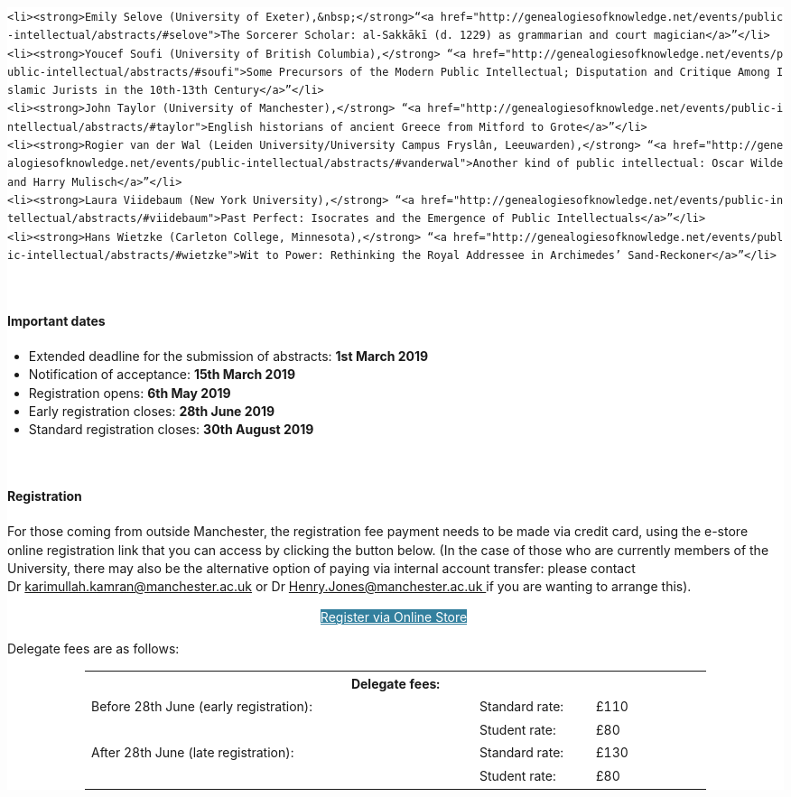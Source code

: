  	<li><strong>Emily Selove (University of Exeter),&nbsp;</strong>“<a href="http://genealogiesofknowledge.net/events/public-intellectual/abstracts/#selove">The Sorcerer Scholar: al-Sakkākī (d. 1229) as grammarian and court magician</a>”</li>
 	<li><strong>Youcef Soufi (University of British Columbia),</strong> “<a href="http://genealogiesofknowledge.net/events/public-intellectual/abstracts/#soufi">Some Precursors of the Modern Public Intellectual; Disputation and Critique Among Islamic Jurists in the 10th-13th Century</a>”</li>
 	<li><strong>John Taylor (University of Manchester),</strong> “<a href="http://genealogiesofknowledge.net/events/public-intellectual/abstracts/#taylor">English historians of ancient Greece from Mitford to Grote</a>”</li>
 	<li><strong>Rogier van der Wal (Leiden University/University Campus Fryslân, Leeuwarden),</strong> “<a href="http://genealogiesofknowledge.net/events/public-intellectual/abstracts/#vanderwal">Another kind of public intellectual: Oscar Wilde and Harry Mulisch</a>”</li>
 	<li><strong>Laura Viidebaum (New York University),</strong> “<a href="http://genealogiesofknowledge.net/events/public-intellectual/abstracts/#viidebaum">Past Perfect: Isocrates and the Emergence of Public Intellectuals</a>”</li>
 	<li><strong>Hans Wietzke (Carleton College, Minnesota),</strong> “<a href="http://genealogiesofknowledge.net/events/public-intellectual/abstracts/#wietzke">Wit to Power: Rethinking the Royal Addressee in Archimedes’ Sand-Reckoner</a>”</li>
</ul>
&nbsp;
<h4 id="dates"><strong>Important dates</strong></h4>
<ul>
 	<li>Extended deadline for the submission of abstracts: <strong>1st March 2019</strong></li>
 	<li>Notification of acceptance: <strong>15th March 2019</strong></li>
 	<li>Registration opens: <strong>6th May 2019</strong></li>
 	<li>Early registration closes: <strong>28th June 2019</strong></li>
 	<li>Standard registration closes: <strong>30th August 2019</strong></li>
</ul>
&nbsp;
<h4 id="registration"><strong>Registration</strong></h4>
For those coming from outside Manchester, the registration fee payment needs to be made via credit card, using the e-store online registration link that you can access by clicking the button below. (In the case of those who are currently members of the University, there may also be the alternative option of paying via internal account transfer: please contact Dr&nbsp;<a href="mailto:karimullah.kamran@manchester.ac.uk">karimullah.kamran@manchester.ac.uk</a> or Dr <a href="mailto:Henry.Jones@manchester.ac.uk">Henry.Jones@manchester.ac.uk </a>if you are wanting to arrange this).
<p style="text-align: center;"><a class="fasc-button fasc-size-large fasc-type-flat fasc-rounded-medium" style="background-color: #33809e; color: #ffffff;" href="https://estore.manchester.ac.uk/conferences-and-events/school-of-arts-languages-and-cultures/constructing-the-public-intellectual-in-the-premodern-world/constructing-the-public-intellectual-in-the-premodern-world">Register via Online Store</a>&nbsp;</p>
Delegate fees are as follows:
<table style="width: 80%; margin-left: 10%; margin-right: 10%;">
<tbody>
<tr>
<th colspan="3" width="80%"><strong>Delegate fees:</strong></th>
</tr>
<tr>
<td rowspan="2" width="50%">Before 28th June (early registration):&nbsp;</td>
<td width="15%">Standard rate:</td>
<td width="15%">£110</td>
</tr>
<tr>
<td width="15%">Student rate:</td>
<td width="15%">£80</td>
</tr>
<tr>
<td rowspan="2" width="50%">After 28th June (late registration):&nbsp;</td>
<td width="15%">Standard rate:</td>
<td width="15%">£130</td>
</tr>
<tr>
<td width="15%">Student rate:</td>
<td width="15%">£80</td>
